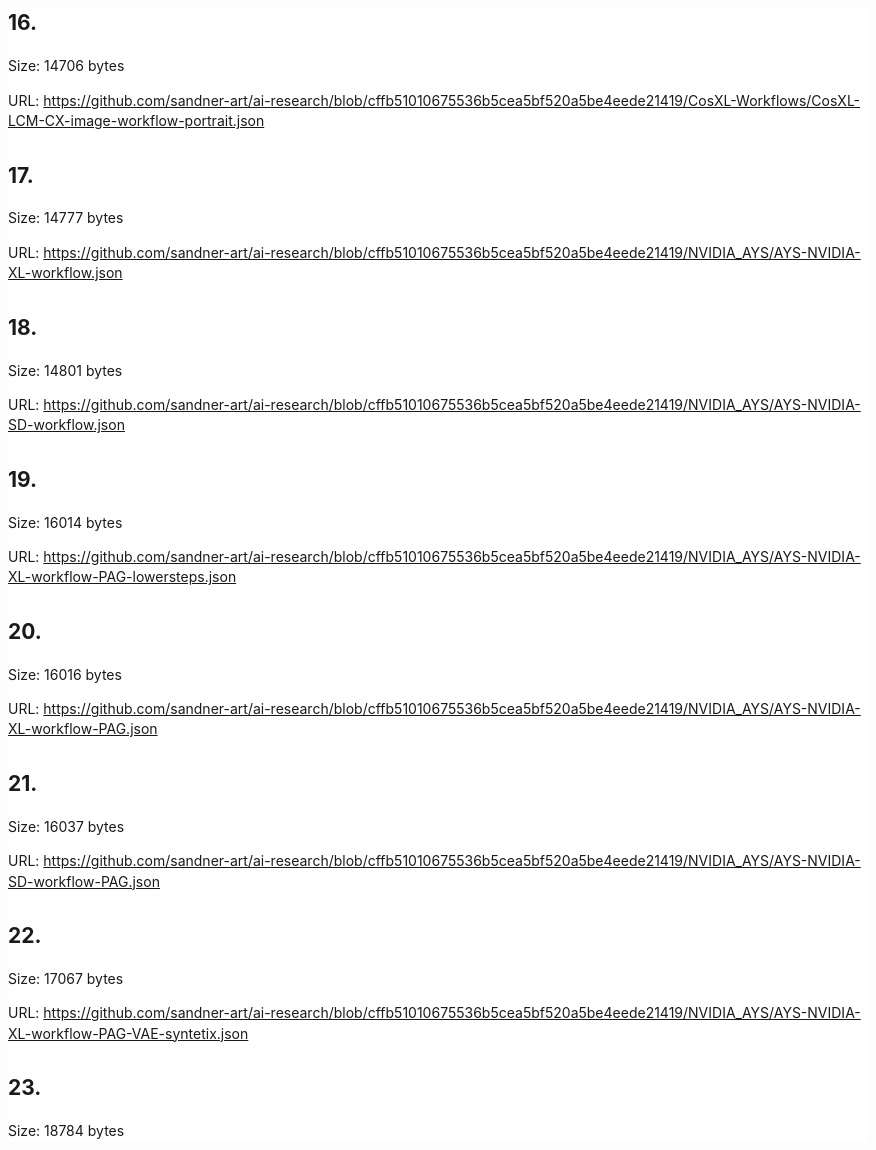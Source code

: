 ## 16. 

Size: 14706 bytes

URL: https://github.com/sandner-art/ai-research/blob/cffb51010675536b5cea5bf520a5be4eede21419/CosXL-Workflows/CosXL-LCM-CX-image-workflow-portrait.json

## 17. 

Size: 14777 bytes

URL: https://github.com/sandner-art/ai-research/blob/cffb51010675536b5cea5bf520a5be4eede21419/NVIDIA_AYS/AYS-NVIDIA-XL-workflow.json

## 18. 

Size: 14801 bytes

URL: https://github.com/sandner-art/ai-research/blob/cffb51010675536b5cea5bf520a5be4eede21419/NVIDIA_AYS/AYS-NVIDIA-SD-workflow.json

## 19. 

Size: 16014 bytes

URL: https://github.com/sandner-art/ai-research/blob/cffb51010675536b5cea5bf520a5be4eede21419/NVIDIA_AYS/AYS-NVIDIA-XL-workflow-PAG-lowersteps.json

## 20. 

Size: 16016 bytes

URL: https://github.com/sandner-art/ai-research/blob/cffb51010675536b5cea5bf520a5be4eede21419/NVIDIA_AYS/AYS-NVIDIA-XL-workflow-PAG.json

## 21. 

Size: 16037 bytes

URL: https://github.com/sandner-art/ai-research/blob/cffb51010675536b5cea5bf520a5be4eede21419/NVIDIA_AYS/AYS-NVIDIA-SD-workflow-PAG.json

## 22. 

Size: 17067 bytes

URL: https://github.com/sandner-art/ai-research/blob/cffb51010675536b5cea5bf520a5be4eede21419/NVIDIA_AYS/AYS-NVIDIA-XL-workflow-PAG-VAE-syntetix.json

## 23. 

Size: 18784 bytes
